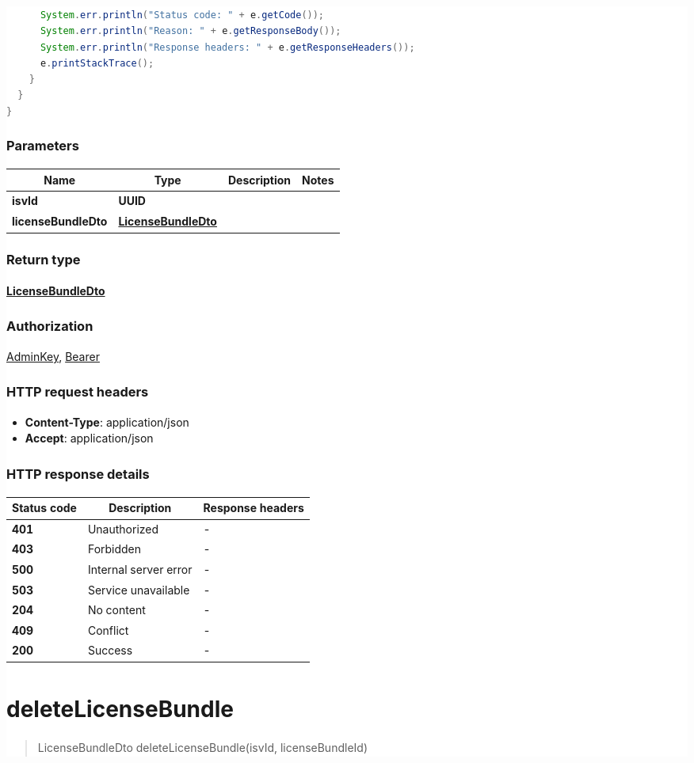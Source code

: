 ```java
      System.err.println("Status code: " + e.getCode());
      System.err.println("Reason: " + e.getResponseBody());
      System.err.println("Response headers: " + e.getResponseHeaders());
      e.printStackTrace();
    }
  }
}
```

### Parameters

| Name | Type | Description  | Notes |
|------------- | ------------- | ------------- | -------------|
| **isvId** | **UUID**|  | |
| **licenseBundleDto** | [**LicenseBundleDto**](LicenseBundleDto.md)|  | |

### Return type

[**LicenseBundleDto**](LicenseBundleDto.md)

### Authorization

[AdminKey](../README.md#AdminKey), [Bearer](../README.md#Bearer)

### HTTP request headers

 - **Content-Type**: application/json
 - **Accept**: application/json

### HTTP response details
| Status code | Description | Response headers |
|-------------|-------------|------------------|
| **401** | Unauthorized |  -  |
| **403** | Forbidden |  -  |
| **500** | Internal server error |  -  |
| **503** | Service unavailable |  -  |
| **204** | No content |  -  |
| **409** | Conflict |  -  |
| **200** | Success |  -  |

<a id="deleteLicenseBundle"></a>
# **deleteLicenseBundle**
> LicenseBundleDto deleteLicenseBundle(isvId, licenseBundleId)

